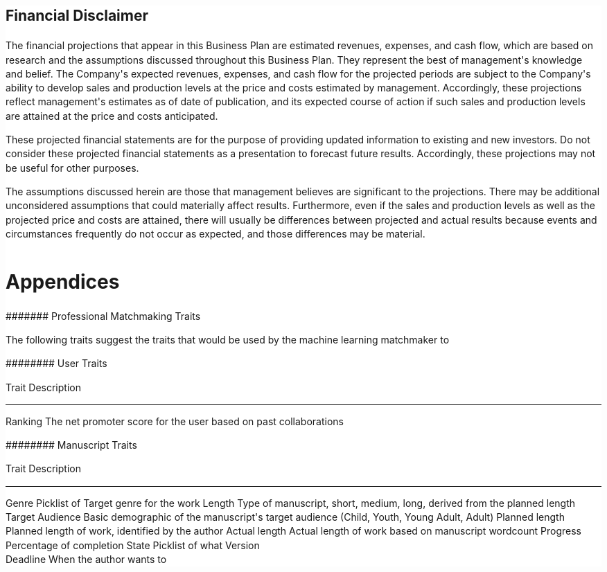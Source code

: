 Financial Disclaimer
--------------------

The financial projections that appear in this Business Plan are
estimated revenues, expenses, and cash flow, which are based on research
and the assumptions discussed throughout this Business Plan. They
represent the best of management's knowledge and belief. The Company's
expected revenues, expenses, and cash flow for the projected periods are
subject to the Company's ability to develop sales and production levels
at the price and costs estimated by management. Accordingly, these
projections reflect management's estimates as of date of publication,
and its expected course of action if such sales and production levels
are attained at the price and costs anticipated.

These projected financial statements are for the purpose of providing
updated information to existing and new investors. Do not consider these
projected financial statements as a presentation to forecast future
results. Accordingly, these projections may not be useful for other
purposes.

The assumptions discussed herein are those that management believes are
significant to the projections. There may be additional unconsidered
assumptions that could materially affect results. Furthermore, even if
the sales and production levels as well as the projected price and costs
are attained, there will usually be differences between projected and
actual results because events and circumstances frequently do not occur
as expected, and those differences may be material.

Appendices
==========

####### Professional Matchmaking Traits

The following traits suggest the traits that would be used by the
machine learning matchmaker to

######## User Traits

  Trait     Description
  --------- ------------------------------------------------------------------
  Ranking   The net promoter score for the user based on past collaborations

######## Manuscript Traits

  Trait             Description
  ----------------- ------------------------------------------------------------------------------------------
  Genre             Picklist of Target genre for the work
  Length            Type of manuscript, short, medium, long, derived from the planned length
  Target Audience   Basic demographic of the manuscript's target audience (Child, Youth, Young Adult, Adult)
  Planned length    Planned length of work, identified by the author
  Actual length     Actual length of work based on manuscript wordcount
  Progress          Percentage of completion
  State             Picklist of what
  Version           
  Deadline          When the author wants to
